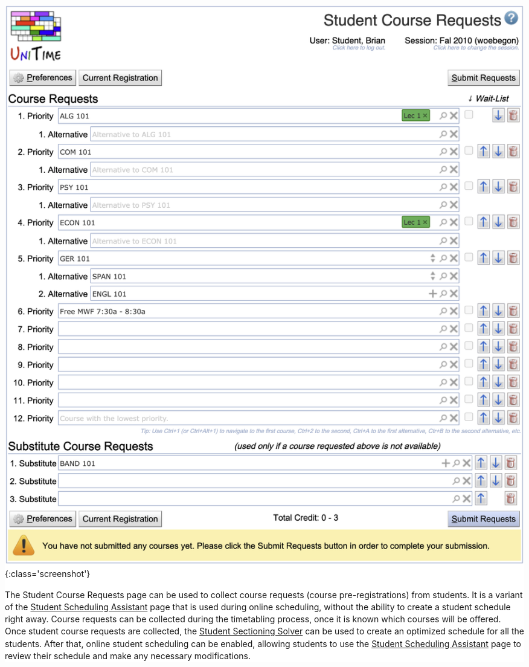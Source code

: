![Student Course Requests](../images/student-course-requests-1.png){:class='screenshot'}

The Student Course Requests page can be used to collect course requests (course pre-registrations) from students. It is a variant of the [Student Scheduling Assistant](../student-scheduling-assistant) page that is used during online scheduling, without the ability to create a student schedule right away. Course requests can be collected during the timetabling process, once it is known which courses will be offered. Once student course requests are collected, the [Student Sectioning Solver](../student-scheduling-solver) can be used to create an optimized schedule for all the students. After that, online student scheduling can be enabled, allowing students to use the [Student Scheduling Assistant](../student-scheduling-assistant) page to review their schedule and make any necessary modifications.

